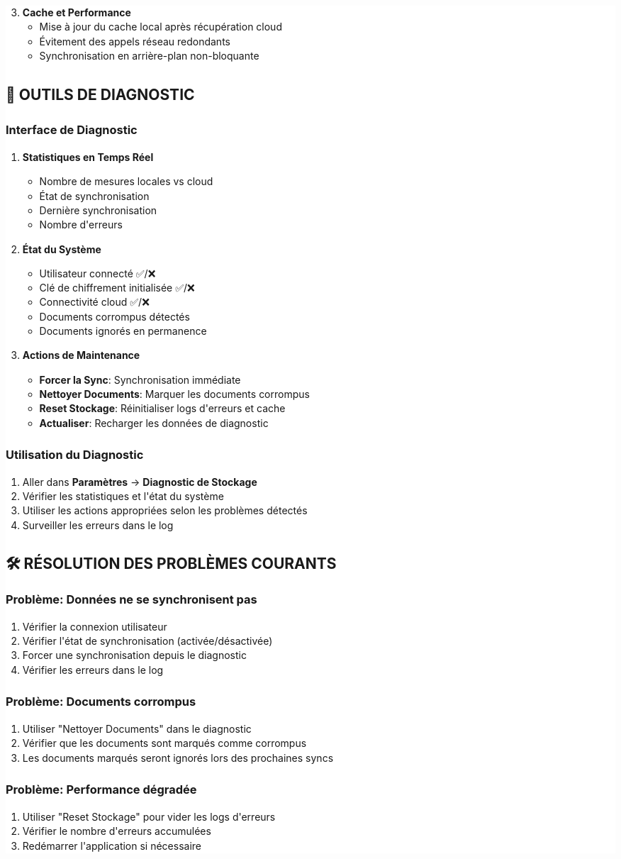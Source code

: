 3. **Cache et Performance**
   - Mise à jour du cache local après récupération cloud
   - Évitement des appels réseau redondants
   - Synchronisation en arrière-plan non-bloquante

## 🔧 OUTILS DE DIAGNOSTIC

### **Interface de Diagnostic**

1. **Statistiques en Temps Réel**
   - Nombre de mesures locales vs cloud
   - État de synchronisation
   - Dernière synchronisation
   - Nombre d'erreurs

2. **État du Système**
   - Utilisateur connecté ✅/❌
   - Clé de chiffrement initialisée ✅/❌
   - Connectivité cloud ✅/❌
   - Documents corrompus détectés
   - Documents ignorés en permanence

3. **Actions de Maintenance**
   - **Forcer la Sync**: Synchronisation immédiate
   - **Nettoyer Documents**: Marquer les documents corrompus
   - **Reset Stockage**: Réinitialiser logs d'erreurs et cache
   - **Actualiser**: Recharger les données de diagnostic

### **Utilisation du Diagnostic**

1. Aller dans **Paramètres** → **Diagnostic de Stockage**
2. Vérifier les statistiques et l'état du système
3. Utiliser les actions appropriées selon les problèmes détectés
4. Surveiller les erreurs dans le log

## 🛠️ RÉSOLUTION DES PROBLÈMES COURANTS

### **Problème: Données ne se synchronisent pas**
1. Vérifier la connexion utilisateur
2. Vérifier l'état de synchronisation (activée/désactivée)
3. Forcer une synchronisation depuis le diagnostic
4. Vérifier les erreurs dans le log

### **Problème: Documents corrompus**
1. Utiliser "Nettoyer Documents" dans le diagnostic
2. Vérifier que les documents sont marqués comme corrompus
3. Les documents marqués seront ignorés lors des prochaines syncs

### **Problème: Performance dégradée**
1. Utiliser "Reset Stockage" pour vider les logs d'erreurs
2. Vérifier le nombre d'erreurs accumulées
3. Redémarrer l'application si nécessaire
